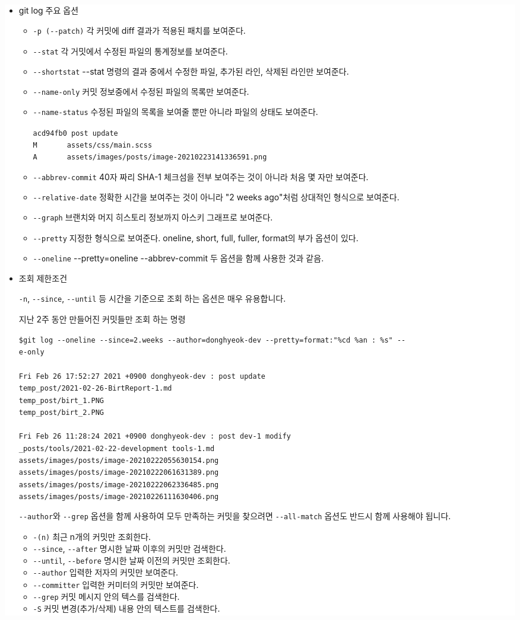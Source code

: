   

- git log 주요 옵션

  - `-p (--patch)` 각 커밋에 diff 결과가 적용된 패치를 보여준다.

  - `--stat` 각 거밋에서 수정된 파일의 통계정보를 보여준다.

  - `--shortstat` --stat 명령의 결과 중에서 수정한 파일, 추가된 라인, 삭제된 라인만 보여준다.

  - `--name-only` 커밋 정보중에서 수정된 파일의 목록만 보여준다.

  - `--name-status` 수정된 파일의 목록을 보여줄 뿐만 아니라 파일의 상태도 보여준다.

    ```
    acd94fb0 post update
    M       assets/css/main.scss
    A       assets/images/posts/image-20210223141336591.png
    ```

  - `--abbrev-commit` 40자 짜리 SHA-1 체크섬을 전부 보여주는 것이 아니라 처음 몇 자만 보여준다.

  - `--relative-date` 정확한 시간을 보여주는 것이 아니라 "2 weeks ago"처럼 상대적인 형식으로 보여준다.
  -  `--graph` 브랜치와 머지 히스토리 정보까지 아스키 그래프로 보여준다.
  -  `--pretty` 지정한 형식으로 보여준다. oneline, short, full, fuller, format의 부가 옵션이 있다.
  - `--oneline`  --pretty=oneline --abbrev-commit 두 옵션을 함께 사용한 것과 같음.

- 조회 제한조건

  `-n`,  `--since`, `--until` 등 시간을 기준으로 조회 하는 옵션은 매우 유용합니다.

  지난 2주 동안 만들어진 커밋들만 조회 하는 명령

  ```
  $git log --oneline --since=2.weeks --author=donghyeok-dev --pretty=format:"%cd %an : %s" --
  e-only
  
  Fri Feb 26 17:52:27 2021 +0900 donghyeok-dev : post update
  temp_post/2021-02-26-BirtReport-1.md
  temp_post/birt_1.PNG
  temp_post/birt_2.PNG
  
  Fri Feb 26 11:28:24 2021 +0900 donghyeok-dev : post dev-1 modify
  _posts/tools/2021-02-22-development tools-1.md
  assets/images/posts/image-20210222055630154.png
  assets/images/posts/image-20210222061631389.png
  assets/images/posts/image-20210222062336485.png
  assets/images/posts/image-20210226111630406.png
  ```

  `--author`와 `--grep` 옵션을 함께 사용하여 모두 만족하는 커밋을 찾으려면 `--all-match` 옵션도 반드시 함께 사용해야 됩니다.

  - `-(n)` 최근 n개의 커밋만 조회한다.
  - `--since`, `--after` 명시한 날짜 이후의 커밋만 검색한다.
  - `--until`, `--before` 명시한 날짜 이전의 커밋만 조회한다.
  - `--author` 입력한 저자의 커밋만 보여준다.
  - `--committer` 입력한 커미터의 커밋만 보여준다.
  - `--grep` 커밋 메시지 안의 텍스를 검색한다.
  - `-S` 커밋 변경(추가/삭제) 내용 안의 텍스트를 검색한다.
